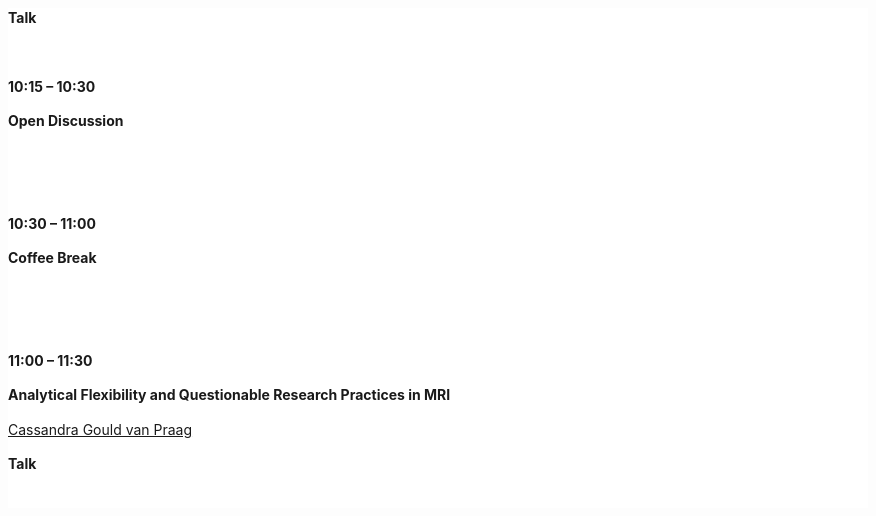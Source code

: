 <p><strong>Talk</strong></p>
</td>
<td class = "Whte_Smoke_clr"  width="10%">
<p>&nbsp;</p>
</td>
</tr>

<tr valign="top">
<td class= "cell_white_clr"  width="14%">
<p><strong>10:15 &ndash; 10:30</strong></p>
</td>
<td class= "cell_white_clr"  width="66%">
<p><strong>Open Discussion</strong></p>
</td>
<td class= "cell_white_clr"  width="10%">
<p>&nbsp;</p>
</td>
<td class= "cell_white_clr"  width="10%">
<p>&nbsp;</p>
</td>
</tr>

<tr valign="top">
<td class= "break_clr"  width="14%">
<p><strong>10:30 &ndash; 11:00</strong></p>
</td>
<td class= "break_clr"  width="66%">
<p><strong>Coffee Break</strong></p>
</td>
<td class= "break_clr"  width="10%">
<p>&nbsp;</p>
</td>
<td class= "break_clr"  width="10%">
<p>&nbsp;</p>
</td>
</tr>

<tr valign="top">
<td class = "Whte_Smoke_clr"  width="14%">
<p><strong>11:00 &ndash; 11:30</strong></p>
</td>
<td class = "Whte_Smoke_clr"  width="66%">
<p><strong>Analytical Flexibility and Questionable Research Practices in MRI</strong></p> 
<a href="../page-speakers/#cassandra"><p>Cassandra Gould van Praag</p></a>  
</td>
<td class = "Whte_Smoke_clr"  width="10%">

<p><strong>Talk</strong></p>
</td>
<td class = "Whte_Smoke_clr"  width="10%">
<p>&nbsp;</p>
</td>
</tr>
